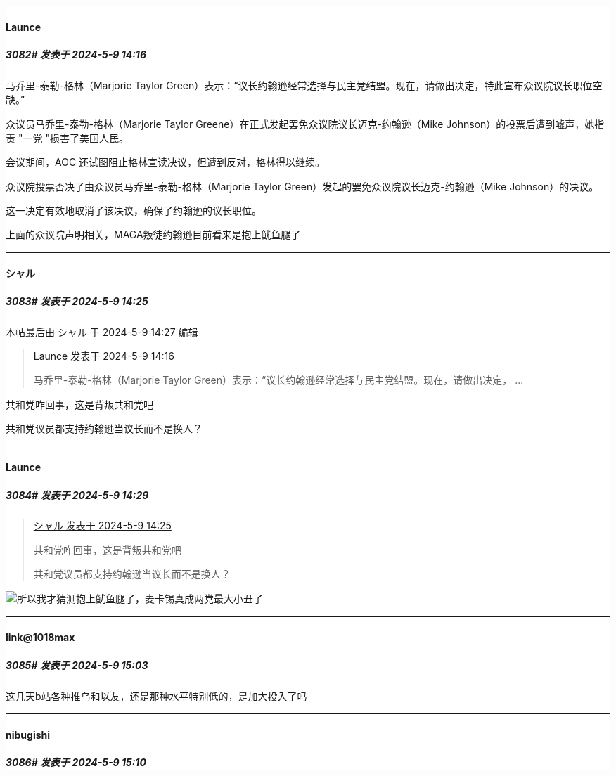 
*****

####  Launce  
##### 3082#       发表于 2024-5-9 14:16

马乔里-泰勒-格林（Marjorie Taylor Green）表示：“议长约翰逊经常选择与民主党结盟。现在，请做出决定，特此宣布众议院议长职位空缺。”

众议员马乔里-泰勒-格林（Marjorie Taylor Greene）在正式发起罢免众议院议长迈克-约翰逊（Mike Johnson）的投票后遭到嘘声，她指责 "一党 "损害了美国人民。

会议期间，AOC 还试图阻止格林宣读决议，但遭到反对，格林得以继续。

众议院投票否决了由众议员马乔里-泰勒-格林（Marjorie Taylor Green）发起的罢免众议院议长迈克-约翰逊（Mike Johnson）的决议。

这一决定有效地取消了该决议，确保了约翰逊的议长职位。

上面的众议院声明相关，MAGA叛徒约翰逊目前看来是抱上鱿鱼腿了


*****

####  シャル  
##### 3083#       发表于 2024-5-9 14:25

 本帖最后由 シャル 于 2024-5-9 14:27 编辑 
<blockquote><a href="httphttps://bbs.saraba1st.com/2b/forum.php?mod=redirect&amp;goto=findpost&amp;pid=64862355&amp;ptid=2174129" target="_blank">Launce 发表于 2024-5-9 14:16</a>

马乔里-泰勒-格林（Marjorie Taylor Green）表示：“议长约翰逊经常选择与民主党结盟。现在，请做出决定， ...</blockquote>
共和党咋回事，这是背叛共和党吧

共和党议员都支持约翰逊当议长而不是换人？

*****

####  Launce  
##### 3084#       发表于 2024-5-9 14:29

<blockquote><a href="httphttps://bbs.saraba1st.com/2b/forum.php?mod=redirect&amp;goto=findpost&amp;pid=64862446&amp;ptid=2174129" target="_blank">シャル 发表于 2024-5-9 14:25</a>

共和党咋回事，这是背叛共和党吧

共和党议员都支持约翰逊当议长而不是换人？</blockquote>
<img src="https://static.saraba1st.com/image/smiley/face2017/067.png" referrerpolicy="no-referrer">所以我才猜测抱上鱿鱼腿了，麦卡锡真成两党最大小丑了


*****

####  link@1018max  
##### 3085#       发表于 2024-5-9 15:03

这几天b站各种推乌和以友，还是那种水平特别低的，是加大投入了吗


*****

####  nibugishi  
##### 3086#       发表于 2024-5-9 15:10
